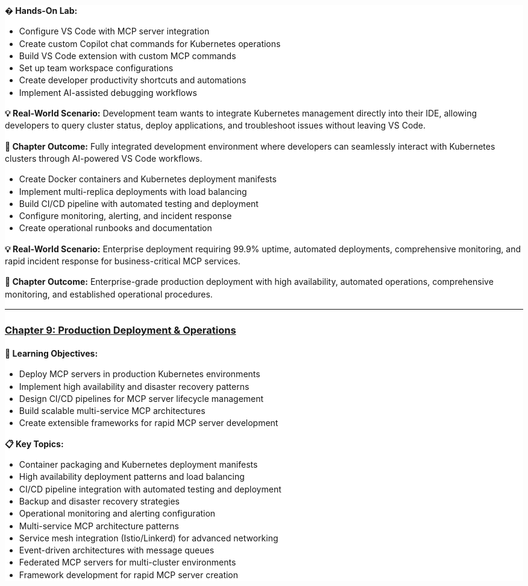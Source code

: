 **�️ Hands-On Lab:**

- Configure VS Code with MCP server integration
- Create custom Copilot chat commands for Kubernetes operations
- Build VS Code extension with custom MCP commands
- Set up team workspace configurations
- Create developer productivity shortcuts and automations
- Implement AI-assisted debugging workflows

**💡 Real-World Scenario:**
Development team wants to integrate Kubernetes management directly into their IDE, allowing developers to query cluster status, deploy applications, and troubleshoot issues without leaving VS Code.

**📝 Chapter Outcome:**
Fully integrated development environment where developers can seamlessly interact with Kubernetes clusters through AI-powered VS Code workflows.

- Create Docker containers and Kubernetes deployment manifests
- Implement multi-replica deployments with load balancing
- Build CI/CD pipeline with automated testing and deployment
- Configure monitoring, alerting, and incident response
- Create operational runbooks and documentation

**💡 Real-World Scenario:**
Enterprise deployment requiring 99.9% uptime, automated deployments, comprehensive monitoring, and rapid incident response for business-critical MCP services.

**📝 Chapter Outcome:**
Enterprise-grade production deployment with high availability, automated operations, comprehensive monitoring, and established operational procedures.

---

### [Chapter 9: Production Deployment &amp; Operations](09-production-deployment-operations.md)

**🎯 Learning Objectives:**

- Deploy MCP servers in production Kubernetes environments
- Implement high availability and disaster recovery patterns
- Design CI/CD pipelines for MCP server lifecycle management
- Build scalable multi-service MCP architectures
- Create extensible frameworks for rapid MCP server development

**📋 Key Topics:**

- Container packaging and Kubernetes deployment manifests
- High availability deployment patterns and load balancing
- CI/CD pipeline integration with automated testing and deployment
- Backup and disaster recovery strategies
- Operational monitoring and alerting configuration
- Multi-service MCP architecture patterns
- Service mesh integration (Istio/Linkerd) for advanced networking
- Event-driven architectures with message queues
- Federated MCP servers for multi-cluster environments
- Framework development for rapid MCP server creation
